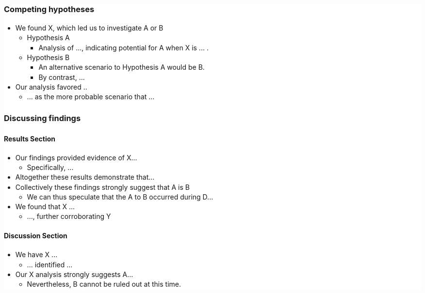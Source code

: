
### Competing hypotheses

* We found X, which led us to investigate A or B
  * Hypothesis A
    * Analysis of ..., indicating potential for A when X is ... .
  * Hypothesis B
    * An alternative scenario to Hypothesis A would be B.
    * By contrast, ...
* Our analysis favored ..
  * ... as the more probable scenario that ...

### Discussing findings

#### Results Section

* Our findings provided evidence of X...
  * Specifically, ...
* Altogether these results demonstrate that...
* Collectively these findings strongly suggest that A is B
  * We can thus speculate that the A to B occurred during D... 
* We found that X ...
  * ..., further corroborating Y

#### Discussion Section

* We have X ...
  * ... identified ...
* Our X analysis strongly suggests A...
  * Nevertheless, B cannot be ruled out at this time.